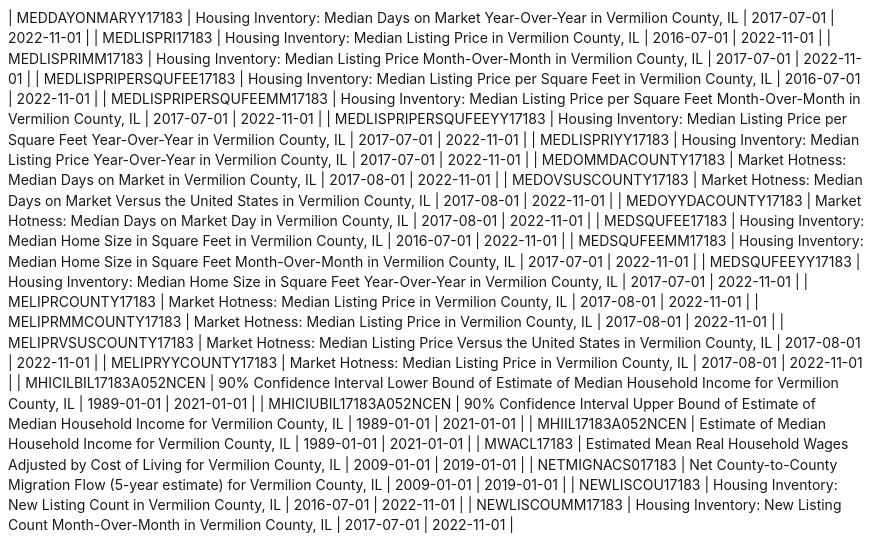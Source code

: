 | MEDDAYONMARYY17183        | Housing Inventory: Median Days on Market Year-Over-Year in Vermilion County, IL                                                                                               | 2017-07-01          | 2022-11-01        |
| MEDLISPRI17183            | Housing Inventory: Median Listing Price in Vermilion County, IL                                                                                                               | 2016-07-01          | 2022-11-01        |
| MEDLISPRIMM17183          | Housing Inventory: Median Listing Price Month-Over-Month in Vermilion County, IL                                                                                              | 2017-07-01          | 2022-11-01        |
| MEDLISPRIPERSQUFEE17183   | Housing Inventory: Median Listing Price per Square Feet in Vermilion County, IL                                                                                               | 2016-07-01          | 2022-11-01        |
| MEDLISPRIPERSQUFEEMM17183 | Housing Inventory: Median Listing Price per Square Feet Month-Over-Month in Vermilion County, IL                                                                              | 2017-07-01          | 2022-11-01        |
| MEDLISPRIPERSQUFEEYY17183 | Housing Inventory: Median Listing Price per Square Feet Year-Over-Year in Vermilion County, IL                                                                                | 2017-07-01          | 2022-11-01        |
| MEDLISPRIYY17183          | Housing Inventory: Median Listing Price Year-Over-Year in Vermilion County, IL                                                                                                | 2017-07-01          | 2022-11-01        |
| MEDOMMDACOUNTY17183       | Market Hotness: Median Days on Market in Vermilion County, IL                                                                                                                 | 2017-08-01          | 2022-11-01        |
| MEDOVSUSCOUNTY17183       | Market Hotness: Median Days on Market Versus the United States in Vermilion County, IL                                                                                        | 2017-08-01          | 2022-11-01        |
| MEDOYYDACOUNTY17183       | Market Hotness: Median Days on Market Day in Vermilion County, IL                                                                                                             | 2017-08-01          | 2022-11-01        |
| MEDSQUFEE17183            | Housing Inventory: Median Home Size in Square Feet in Vermilion County, IL                                                                                                    | 2016-07-01          | 2022-11-01        |
| MEDSQUFEEMM17183          | Housing Inventory: Median Home Size in Square Feet Month-Over-Month in Vermilion County, IL                                                                                   | 2017-07-01          | 2022-11-01        |
| MEDSQUFEEYY17183          | Housing Inventory: Median Home Size in Square Feet Year-Over-Year in Vermilion County, IL                                                                                     | 2017-07-01          | 2022-11-01        |
| MELIPRCOUNTY17183         | Market Hotness: Median Listing Price in Vermilion County, IL                                                                                                                  | 2017-08-01          | 2022-11-01        |
| MELIPRMMCOUNTY17183       | Market Hotness: Median Listing Price in Vermilion County, IL                                                                                                                  | 2017-08-01          | 2022-11-01        |
| MELIPRVSUSCOUNTY17183     | Market Hotness: Median Listing Price Versus the United States in Vermilion County, IL                                                                                         | 2017-08-01          | 2022-11-01        |
| MELIPRYYCOUNTY17183       | Market Hotness: Median Listing Price in Vermilion County, IL                                                                                                                  | 2017-08-01          | 2022-11-01        |
| MHICILBIL17183A052NCEN    | 90% Confidence Interval Lower Bound of Estimate of Median Household Income for Vermilion County, IL                                                                           | 1989-01-01          | 2021-01-01        |
| MHICIUBIL17183A052NCEN    | 90% Confidence Interval Upper Bound of Estimate of Median Household Income for Vermilion County, IL                                                                           | 1989-01-01          | 2021-01-01        |
| MHIIL17183A052NCEN        | Estimate of Median Household Income for Vermilion County, IL                                                                                                                  | 1989-01-01          | 2021-01-01        |
| MWACL17183                | Estimated Mean Real Household Wages Adjusted by Cost of Living for Vermilion County, IL                                                                                       | 2009-01-01          | 2019-01-01        |
| NETMIGNACS017183          | Net County-to-County Migration Flow (5-year estimate) for Vermilion County, IL                                                                                                | 2009-01-01          | 2019-01-01        |
| NEWLISCOU17183            | Housing Inventory: New Listing Count in Vermilion County, IL                                                                                                                  | 2016-07-01          | 2022-11-01        |
| NEWLISCOUMM17183          | Housing Inventory: New Listing Count Month-Over-Month in Vermilion County, IL                                                                                                 | 2017-07-01          | 2022-11-01        |
